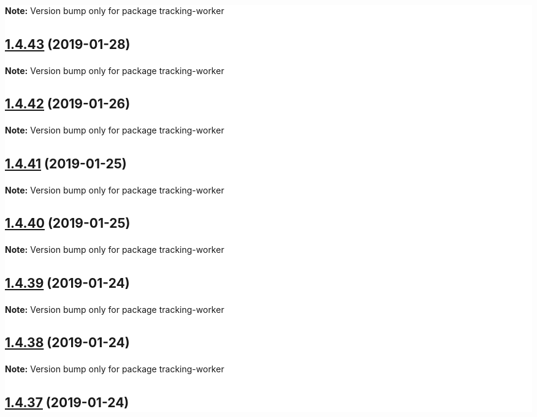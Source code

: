 


**Note:** Version bump only for package tracking-worker

<a name="1.4.43"></a>
## [1.4.43](http://stash.cfops.it:7999/fe/stratus/compare/tracking-worker@1.4.42...tracking-worker@1.4.43) (2019-01-28)




**Note:** Version bump only for package tracking-worker

<a name="1.4.42"></a>
## [1.4.42](http://stash.cfops.it:7999/fe/stratus/compare/tracking-worker@1.4.41...tracking-worker@1.4.42) (2019-01-26)




**Note:** Version bump only for package tracking-worker

<a name="1.4.41"></a>
## [1.4.41](http://stash.cfops.it:7999/fe/stratus/compare/tracking-worker@1.4.40...tracking-worker@1.4.41) (2019-01-25)




**Note:** Version bump only for package tracking-worker

<a name="1.4.40"></a>
## [1.4.40](http://stash.cfops.it:7999/fe/stratus/compare/tracking-worker@1.4.39...tracking-worker@1.4.40) (2019-01-25)




**Note:** Version bump only for package tracking-worker

<a name="1.4.39"></a>
## [1.4.39](http://stash.cfops.it:7999/fe/stratus/compare/tracking-worker@1.4.38...tracking-worker@1.4.39) (2019-01-24)




**Note:** Version bump only for package tracking-worker

<a name="1.4.38"></a>
## [1.4.38](http://stash.cfops.it:7999/fe/stratus/compare/tracking-worker@1.4.37...tracking-worker@1.4.38) (2019-01-24)




**Note:** Version bump only for package tracking-worker

<a name="1.4.37"></a>
## [1.4.37](http://stash.cfops.it:7999/fe/stratus/compare/tracking-worker@1.4.36...tracking-worker@1.4.37) (2019-01-24)
